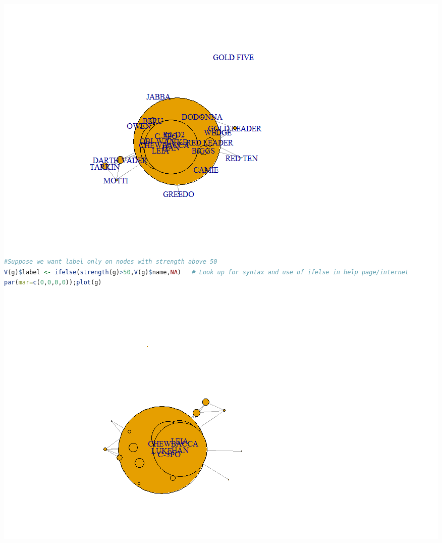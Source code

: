 ![](graph_tutorial_1_solution_files/figure-html/unnamed-chunk-6-1.png)

```r
#Suppose we want label only on nodes with strength above 50
V(g)$label <- ifelse(strength(g)>50,V(g)$name,NA)   # Look up for syntax and use of ifelse in help page/internet
par(mar=c(0,0,0,0));plot(g)
```

![](graph_tutorial_1_solution_files/figure-html/unnamed-chunk-6-2.png)
